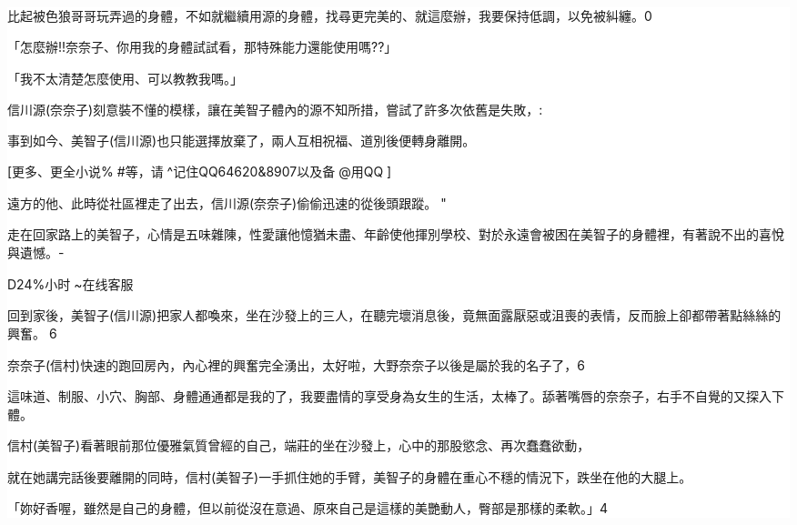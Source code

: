 

比起被色狼哥哥玩弄過的身體，不如就繼續用源的身體，找尋更完美的、就這麼辦，我要保持低調，以免被糾纏。0





「怎麼辦!!奈奈子、你用我的身體試試看，那特殊能力還能使用嗎??」





「我不太清楚怎麼使用、可以教教我嗎。」





信川源(奈奈子)刻意裝不懂的模樣，讓在美智子體內的源不知所措，嘗試了許多次依舊是失敗，:



事到如今、美智子(信川源)也只能選擇放棄了，兩人互相祝福、道別後便轉身離開。



 [更多、更全小说% #等，请 ^记住QQ64620&8907以及备 @用QQ ]



遠方的他、此時從社區裡走了出去，信川源(奈奈子)偷偷迅速的從後頭跟蹤。 "















走在回家路上的美智子，心情是五味雜陳，性愛讓他憶猶未盡、年齡使他揮別學校、對於永遠會被困在美智子的身體裡，有著說不出的喜悅與遺憾。-

D24%小时 ~在线客服





回到家後，美智子(信川源)把家人都喚來，坐在沙發上的三人，在聽完壞消息後，竟無面露厭惡或沮喪的表情，反而臉上卻都帶著點絲絲的興奮。 6





奈奈子(信村)快速的跑回房內，內心裡的興奮完全湧出，太好啦，大野奈奈子以後是屬於我的名子了，6



這味道、制服、小穴、胸部、身體通通都是我的了，我要盡情的享受身為女生的生活，太棒了。舔著嘴唇的奈奈子，右手不自覺的又探入下體。



信村(美智子)看著眼前那位優雅氣質曾經的自己，端莊的坐在沙發上，心中的那股慾念、再次蠢蠢欲動，



就在她講完話後要離開的同時，信村(美智子)一手抓住她的手臂，美智子的身體在重心不穩的情況下，跌坐在他的大腿上。



「妳好香喔，雖然是自己的身體，但以前從沒在意過、原來自己是這樣的美艷動人，臀部是那樣的柔軟。」4

